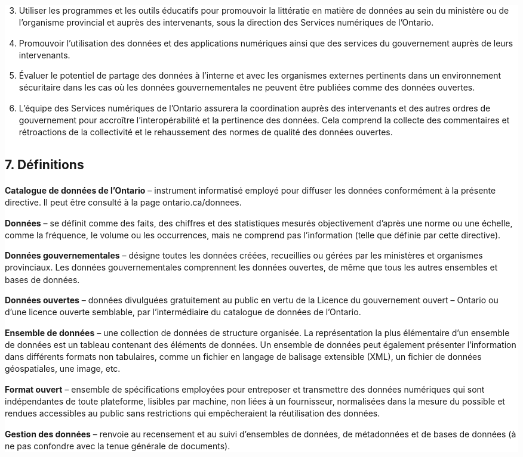 3.  Utiliser les programmes et les outils éducatifs pour promouvoir la
    littératie en matière de données au sein du ministère ou de l’organisme
    provincial et auprès des intervenants, sous la direction des Services
    numériques de l’Ontario.

4.  Promouvoir l’utilisation des données et des applications numériques ainsi
    que des services du gouvernement auprès de leurs intervenants.

5.  Évaluer le potentiel de partage des données à l’interne et avec les
    organismes externes pertinents dans un environnement sécuritaire dans les
    cas où les données gouvernementales ne peuvent être publiées comme des
    données ouvertes.

6.  L’équipe des Services numériques de l’Ontario assurera la coordination
    auprès des intervenants et des autres ordres de gouvernement pour accroître
    l’interopérabilité et la pertinence des données. Cela comprend la collecte
    des commentaires et rétroactions de la collectivité et le rehaussement des
    normes de qualité des données ouvertes.

##  7. Définitions

**Catalogue de données de l’Ontario** – instrument informatisé employé pour
diffuser les données conformément à la présente directive. Il peut être consulté
à la page ontario.ca/donnees.

**Données** – se définit comme des faits, des chiffres et des statistiques
mesurés objectivement d’après une norme ou une échelle, comme la fréquence, le
volume ou les occurrences, mais ne comprend pas l’information (telle que définie
par cette directive).

**Données gouvernementales** – désigne toutes les données créées, recueillies ou
gérées par les ministères et organismes provinciaux. Les données
gouvernementales comprennent les données ouvertes, de même que tous les autres
ensembles et bases de données.

**Données ouvertes** – données divulguées gratuitement au public en vertu de la
Licence du gouvernement ouvert – Ontario ou d’une licence ouverte semblable, par
l’intermédiaire du catalogue de données de l’Ontario.

**Ensemble de données** – une collection de données de structure organisée. La
représentation la plus élémentaire d’un ensemble de données est un tableau
contenant des éléments de données. Un ensemble de données peut également
présenter l’information dans différents formats non tabulaires, comme un fichier
en langage de balisage extensible (XML), un fichier de données géospatiales, une
image, etc.

**Format ouvert** – ensemble de spécifications employées pour entreposer et
transmettre des données numériques qui sont indépendantes de toute plateforme,
lisibles par machine, non liées à un fournisseur, normalisées dans la mesure du
possible et rendues accessibles au public sans restrictions qui empêcheraient la
réutilisation des données.

**Gestion des données** – renvoie au recensement et au suivi d’ensembles de
données, de métadonnées et de bases de données (à ne pas confondre avec la tenue
générale de documents).
